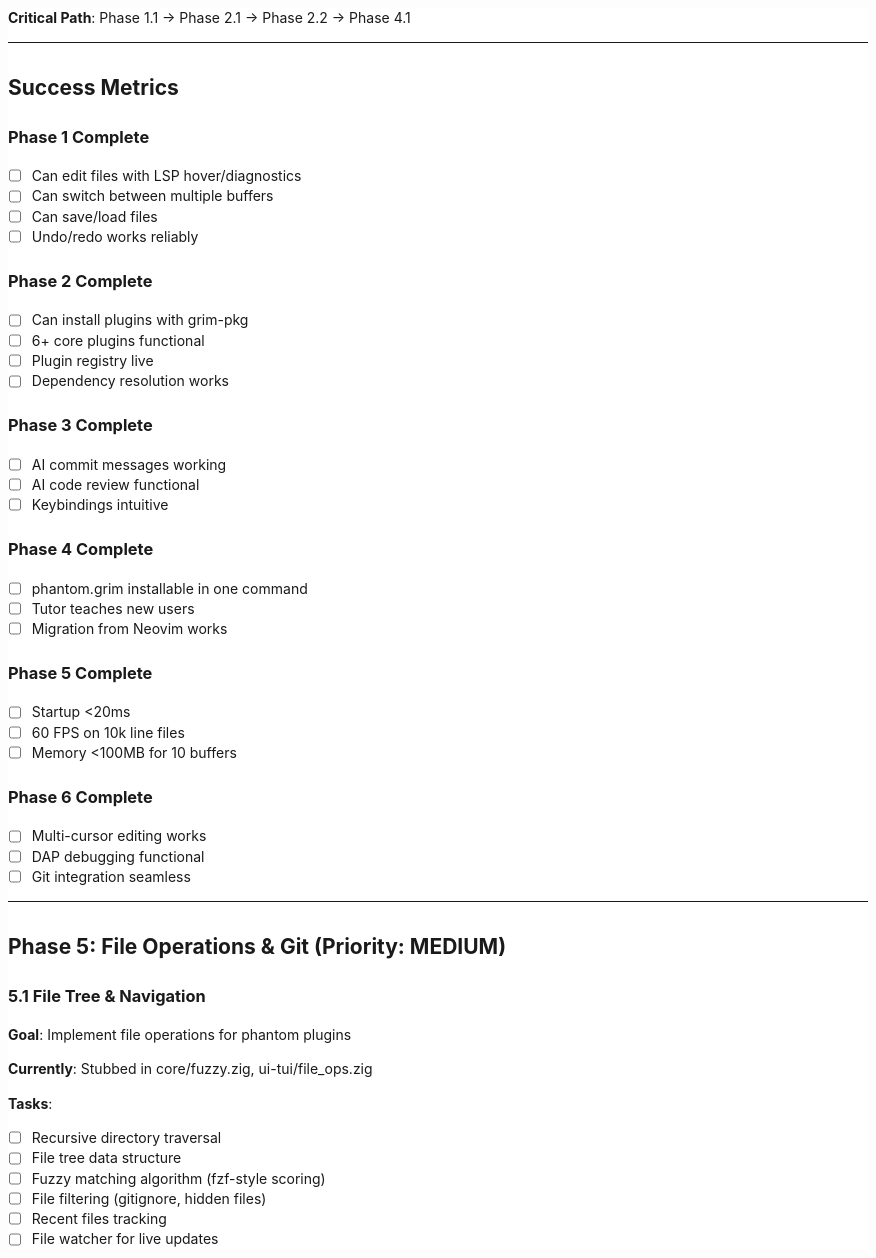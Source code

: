 **Critical Path**: Phase 1.1 → Phase 2.1 → Phase 2.2 → Phase 4.1

---

## Success Metrics

### Phase 1 Complete
- [ ] Can edit files with LSP hover/diagnostics
- [ ] Can switch between multiple buffers
- [ ] Can save/load files
- [ ] Undo/redo works reliably

### Phase 2 Complete
- [ ] Can install plugins with grim-pkg
- [ ] 6+ core plugins functional
- [ ] Plugin registry live
- [ ] Dependency resolution works

### Phase 3 Complete
- [ ] AI commit messages working
- [ ] AI code review functional
- [ ] Keybindings intuitive

### Phase 4 Complete
- [ ] phantom.grim installable in one command
- [ ] Tutor teaches new users
- [ ] Migration from Neovim works

### Phase 5 Complete
- [ ] Startup <20ms
- [ ] 60 FPS on 10k line files
- [ ] Memory <100MB for 10 buffers

### Phase 6 Complete
- [ ] Multi-cursor editing works
- [ ] DAP debugging functional
- [ ] Git integration seamless

---

## Phase 5: File Operations & Git (Priority: MEDIUM)

### 5.1 File Tree & Navigation
**Goal**: Implement file operations for phantom plugins

**Currently**: Stubbed in core/fuzzy.zig, ui-tui/file_ops.zig

**Tasks**:
- [ ] Recursive directory traversal
- [ ] File tree data structure
- [ ] Fuzzy matching algorithm (fzf-style scoring)
- [ ] File filtering (gitignore, hidden files)
- [ ] Recent files tracking
- [ ] File watcher for live updates

